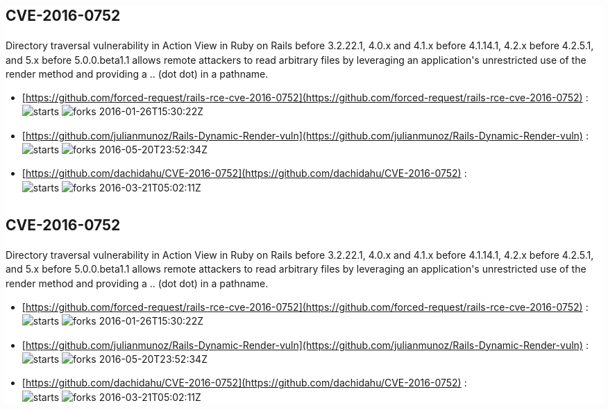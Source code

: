 ## CVE-2016-0752
 Directory traversal vulnerability in Action View in Ruby on Rails before 3.2.22.1, 4.0.x and 4.1.x before 4.1.14.1, 4.2.x before 4.2.5.1, and 5.x before 5.0.0.beta1.1 allows remote attackers to read arbitrary files by leveraging an application's unrestricted use of the render method and providing a .. (dot dot) in a pathname.

- [https://github.com/forced-request/rails-rce-cve-2016-0752](https://github.com/forced-request/rails-rce-cve-2016-0752) :  
![starts](https://img.shields.io/github/stars/forced-request/rails-rce-cve-2016-0752.svg) 
![forks](https://img.shields.io/github/forks/forced-request/rails-rce-cve-2016-0752.svg) 
2016-01-26T15:30:22Z

- [https://github.com/julianmunoz/Rails-Dynamic-Render-vuln](https://github.com/julianmunoz/Rails-Dynamic-Render-vuln) :  
![starts](https://img.shields.io/github/stars/julianmunoz/Rails-Dynamic-Render-vuln.svg) 
![forks](https://img.shields.io/github/forks/julianmunoz/Rails-Dynamic-Render-vuln.svg) 
2016-05-20T23:52:34Z

- [https://github.com/dachidahu/CVE-2016-0752](https://github.com/dachidahu/CVE-2016-0752) :  
![starts](https://img.shields.io/github/stars/dachidahu/CVE-2016-0752.svg) 
![forks](https://img.shields.io/github/forks/dachidahu/CVE-2016-0752.svg) 
2016-03-21T05:02:11Z

## CVE-2016-0752
 Directory traversal vulnerability in Action View in Ruby on Rails before 3.2.22.1, 4.0.x and 4.1.x before 4.1.14.1, 4.2.x before 4.2.5.1, and 5.x before 5.0.0.beta1.1 allows remote attackers to read arbitrary files by leveraging an application's unrestricted use of the render method and providing a .. (dot dot) in a pathname.

- [https://github.com/forced-request/rails-rce-cve-2016-0752](https://github.com/forced-request/rails-rce-cve-2016-0752) :  
![starts](https://img.shields.io/github/stars/forced-request/rails-rce-cve-2016-0752.svg) 
![forks](https://img.shields.io/github/forks/forced-request/rails-rce-cve-2016-0752.svg) 
2016-01-26T15:30:22Z

- [https://github.com/julianmunoz/Rails-Dynamic-Render-vuln](https://github.com/julianmunoz/Rails-Dynamic-Render-vuln) :  
![starts](https://img.shields.io/github/stars/julianmunoz/Rails-Dynamic-Render-vuln.svg) 
![forks](https://img.shields.io/github/forks/julianmunoz/Rails-Dynamic-Render-vuln.svg) 
2016-05-20T23:52:34Z

- [https://github.com/dachidahu/CVE-2016-0752](https://github.com/dachidahu/CVE-2016-0752) :  
![starts](https://img.shields.io/github/stars/dachidahu/CVE-2016-0752.svg) 
![forks](https://img.shields.io/github/forks/dachidahu/CVE-2016-0752.svg) 
2016-03-21T05:02:11Z
